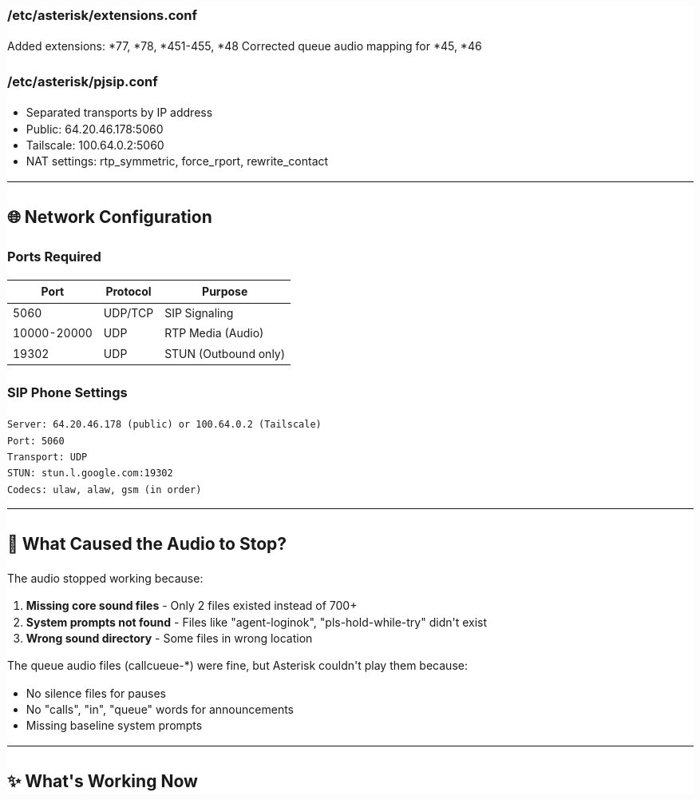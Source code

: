 ### /etc/asterisk/extensions.conf
Added extensions: *77, *78, *451-455, *48
Corrected queue audio mapping for *45, *46

### /etc/asterisk/pjsip.conf
- Separated transports by IP address
- Public: 64.20.46.178:5060
- Tailscale: 100.64.0.2:5060
- NAT settings: rtp_symmetric, force_rport, rewrite_contact

---

## 🌐 Network Configuration

### Ports Required
| Port | Protocol | Purpose |
|------|----------|---------|
| 5060 | UDP/TCP | SIP Signaling |
| 10000-20000 | UDP | RTP Media (Audio) |
| 19302 | UDP | STUN (Outbound only) |

### SIP Phone Settings
```
Server: 64.20.46.178 (public) or 100.64.0.2 (Tailscale)
Port: 5060
Transport: UDP
STUN: stun.l.google.com:19302
Codecs: ulaw, alaw, gsm (in order)
```

---

## 🐛 What Caused the Audio to Stop?

The audio stopped working because:

1. **Missing core sound files** - Only 2 files existed instead of 700+
2. **System prompts not found** - Files like "agent-loginok", "pls-hold-while-try" didn't exist
3. **Wrong sound directory** - Some files in wrong location

The queue audio files (callcueue-*) were fine, but Asterisk couldn't play them because:
- No silence files for pauses
- No "calls", "in", "queue" words for announcements
- Missing baseline system prompts

---

## ✨ What's Working Now
